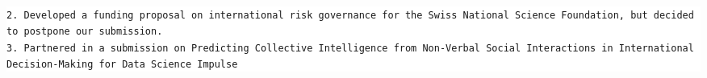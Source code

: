     2. Developed a funding proposal on international risk governance for the Swiss National Science Foundation, but decided to postpone our submission.
    3. Partnered in a submission on Predicting Collective Intelligence from Non-Verbal Social Interactions in International Decision-Making for Data Science Impulse